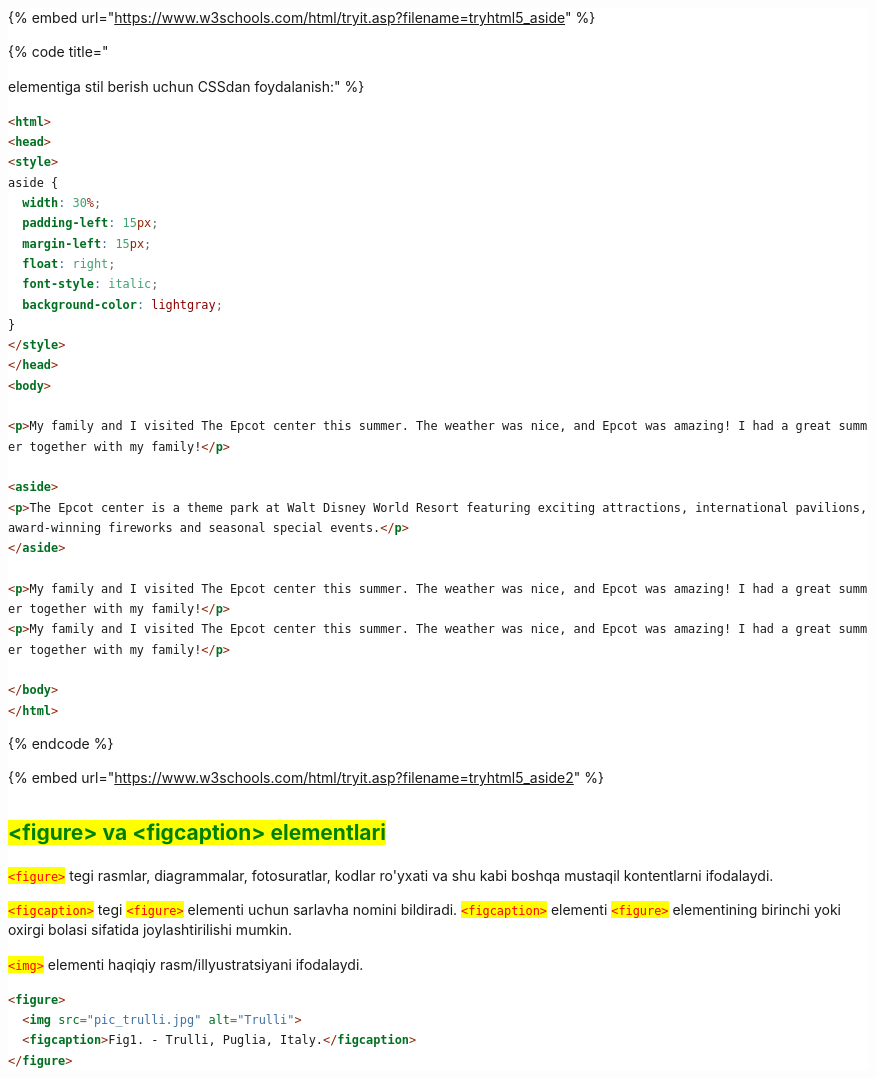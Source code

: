 {% embed url="https://www.w3schools.com/html/tryit.asp?filename=tryhtml5_aside" %}

{% code title="<aside> elementiga stil berish uchun CSSdan foydalanish:" %}
```html
<html>
<head>
<style>
aside {
  width: 30%;
  padding-left: 15px;
  margin-left: 15px;
  float: right;
  font-style: italic;
  background-color: lightgray;
}
</style>
</head>
<body>

<p>My family and I visited The Epcot center this summer. The weather was nice, and Epcot was amazing! I had a great summer together with my family!</p>

<aside>
<p>The Epcot center is a theme park at Walt Disney World Resort featuring exciting attractions, international pavilions, award-winning fireworks and seasonal special events.</p>
</aside>

<p>My family and I visited The Epcot center this summer. The weather was nice, and Epcot was amazing! I had a great summer together with my family!</p>
<p>My family and I visited The Epcot center this summer. The weather was nice, and Epcot was amazing! I had a great summer together with my family!</p>

</body>
</html> 
```
{% endcode %}

{% embed url="https://www.w3schools.com/html/tryit.asp?filename=tryhtml5_aside2" %}

## <mark style="color:green;">\<figure> va \<figcaption> elementlari</mark>

<mark style="color:red;">`<figure>`</mark> tegi rasmlar, diagrammalar, fotosuratlar, kodlar ro'yxati va shu kabi boshqa mustaqil kontentlarni ifodalaydi.

<mark style="color:red;">`<figcaption>`</mark> tegi <mark style="color:red;">`<figure>`</mark> elementi uchun sarlavha nomini bildiradi. <mark style="color:red;">`<figcaption>`</mark> elementi <mark style="color:red;">`<figure>`</mark> elementining birinchi yoki oxirgi bolasi sifatida joylashtirilishi mumkin.

<mark style="color:red;">`<img>`</mark> elementi haqiqiy rasm/illyustratsiyani ifodalaydi.

```html
<figure>
  <img src="pic_trulli.jpg" alt="Trulli">
  <figcaption>Fig1. - Trulli, Puglia, Italy.</figcaption>
</figure> 
```
